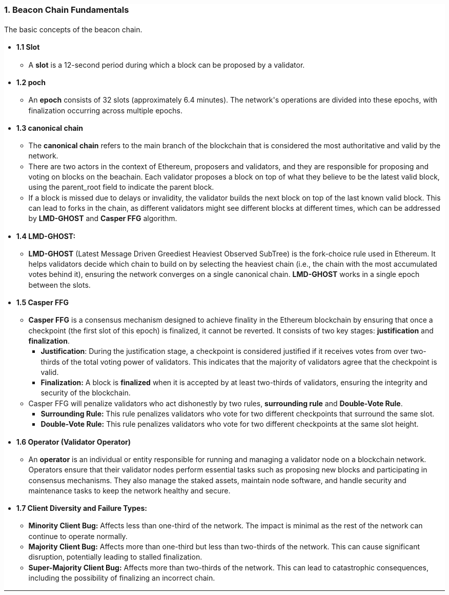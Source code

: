 ### 1. **Beacon Chain Fundamentals**

The basic concepts of the beacon chain.

- **1.1 Slot** 
   - A **slot** is a 12-second period during which a block can be proposed by a validator. 
   
-  **1.2 poch**   
   - An **epoch** consists of 32 slots (approximately 6.4 minutes). The network's operations are divided into these epochs, with finalization occurring across multiple epochs.

-  **1.3 canonical chain**   
   - The **canonical chain** refers to the main branch of the blockchain that is considered the most authoritative and valid by the network. 
   - There are two actors in the context of Ethereum, proposers and validators, and they are responsible for proposing and voting on blocks on the beachain. Each validator proposes a block on top of what they believe to be the latest valid block, using the parent_root field to indicate the parent block. 
   -  If a block is missed due to delays or invalidity, the validator builds the next block on top of the last known valid block. This can lead to forks in the chain, as different validators might see different blocks at different times, which can be addressed by **LMD-GHOST** and **Casper FFG** algorithm.
  
- **1.4 LMD-GHOST:** 
  - **LMD-GHOST** (Latest Message Driven Greediest Heaviest Observed SubTree) is the fork-choice rule used in Ethereum. It helps validators decide which chain to build on by selecting the heaviest chain (i.e., the chain with the most accumulated votes behind it), ensuring the network converges on a single canonical chain. **LMD-GHOST** works in a single epoch between the slots.
  
- **1.5 Casper FFG**
  - **Casper FFG** is a consensus mechanism designed to achieve finality in the Ethereum blockchain by ensuring that once a checkpoint (the first slot of this epoch) is finalized, it cannot be reverted. It consists of two key stages: **justification** and **finalization**.
    - **Justification**: During the justification stage, a checkpoint is considered justified if it receives votes from over two-thirds of the total voting power of validators. This indicates that the majority of validators agree that the checkpoint is valid.
    - **Finalization:** A block is **finalized** when it is accepted by at least two-thirds of validators, ensuring the integrity and security of the blockchain.
  - Casper FFG will penalize validators who act dishonestly by two rules, **surrounding rule** and **Double-Vote Rule**.
    - **Surrounding Rule:** This rule penalizes validators who vote for two different checkpoints that surround the same slot.
    - **Double-Vote Rule:** This rule penalizes validators who vote for two different checkpoints at the same slot height.
  

- **1.6 Operator (Validator Operator)**
  - An **operator** is an individual or entity responsible for running and managing a validator node on a blockchain network. Operators ensure that their validator nodes perform essential tasks such as proposing new blocks and participating in consensus mechanisms. They also manage the staked assets, maintain node software, and handle security and maintenance tasks to keep the network healthy and secure.


- **1.7 Client Diversity and Failure Types:**
  - **Minority Client Bug:** Affects less than one-third of the network. The impact is minimal as the rest of the network can continue to operate normally.
  - **Majority Client Bug:** Affects more than one-third but less than two-thirds of the network. This can cause significant disruption, potentially leading to stalled finalization.
  - **Super-Majority Client Bug:** Affects more than two-thirds of the network. This can lead to catastrophic consequences, including the possibility of finalizing an incorrect chain.

---